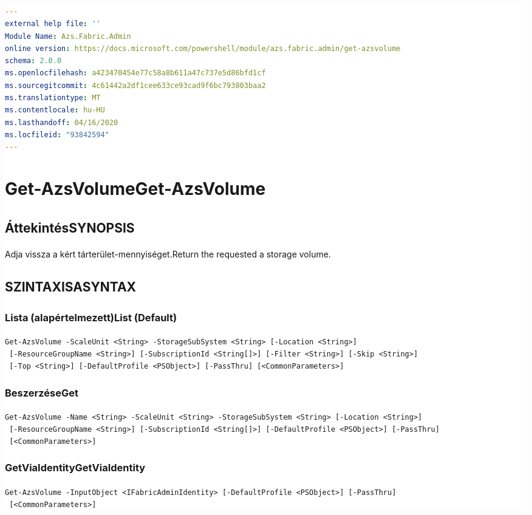 ```yaml
---
external help file: ''
Module Name: Azs.Fabric.Admin
online version: https://docs.microsoft.com/powershell/module/azs.fabric.admin/get-azsvolume
schema: 2.0.0
ms.openlocfilehash: a423470454e77c58a8b611a47c737e5d86bfd1cf
ms.sourcegitcommit: 4c61442a2df1cee633ce93cad9f6bc793803baa2
ms.translationtype: MT
ms.contentlocale: hu-HU
ms.lasthandoff: 04/16/2020
ms.locfileid: "93842594"
---
```

# <span data-ttu-id="4a41a-101">Get-AzsVolume</span><span class="sxs-lookup"><span data-stu-id="4a41a-101">Get-AzsVolume</span></span>

## <span data-ttu-id="4a41a-102">Áttekintés</span><span class="sxs-lookup"><span data-stu-id="4a41a-102">SYNOPSIS</span></span>
<span data-ttu-id="4a41a-103">Adja vissza a kért tárterület-mennyiséget.</span><span class="sxs-lookup"><span data-stu-id="4a41a-103">Return the requested a storage volume.</span></span>

## <span data-ttu-id="4a41a-104">SZINTAXISA</span><span class="sxs-lookup"><span data-stu-id="4a41a-104">SYNTAX</span></span>

### <span data-ttu-id="4a41a-105">Lista (alapértelmezett)</span><span class="sxs-lookup"><span data-stu-id="4a41a-105">List (Default)</span></span>
```
Get-AzsVolume -ScaleUnit <String> -StorageSubSystem <String> [-Location <String>]
 [-ResourceGroupName <String>] [-SubscriptionId <String[]>] [-Filter <String>] [-Skip <String>]
 [-Top <String>] [-DefaultProfile <PSObject>] [-PassThru] [<CommonParameters>]
```

### <span data-ttu-id="4a41a-106">Beszerzése</span><span class="sxs-lookup"><span data-stu-id="4a41a-106">Get</span></span>
```
Get-AzsVolume -Name <String> -ScaleUnit <String> -StorageSubSystem <String> [-Location <String>]
 [-ResourceGroupName <String>] [-SubscriptionId <String[]>] [-DefaultProfile <PSObject>] [-PassThru]
 [<CommonParameters>]
```

### <span data-ttu-id="4a41a-107">GetViaIdentity</span><span class="sxs-lookup"><span data-stu-id="4a41a-107">GetViaIdentity</span></span>
```
Get-AzsVolume -InputObject <IFabricAdminIdentity> [-DefaultProfile <PSObject>] [-PassThru]
 [<CommonParameters>]
```
